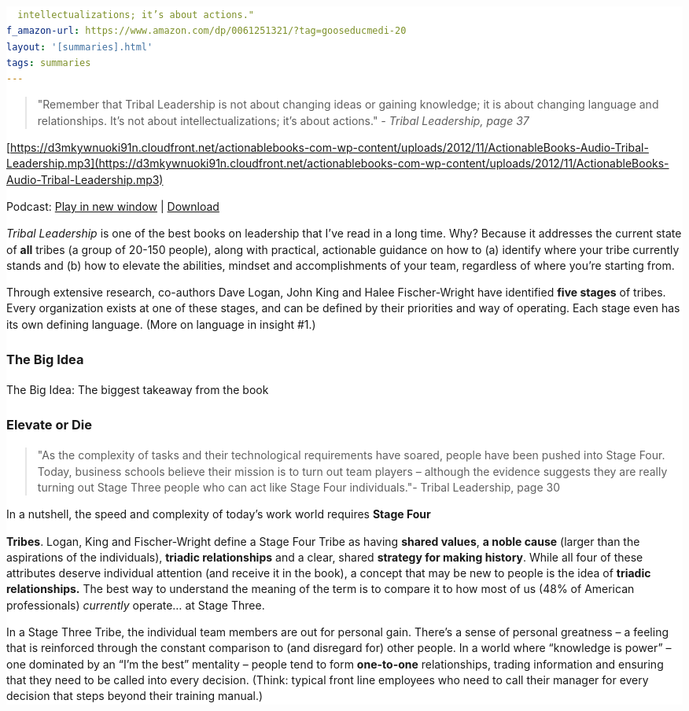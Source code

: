 ```yaml
  intellectualizations; it’s about actions."
f_amazon-url: https://www.amazon.com/dp/0061251321/?tag=gooseducmedi-20
layout: '[summaries].html'
tags: summaries
---
```


> "Remember that Tribal Leadership is not about changing ideas or gaining knowledge; it is about changing language and relationships. It’s not about intellectualizations; it’s about actions." _\- Tribal Leadership, page 37_

[https://d3mkywnuoki91n.cloudfront.net/actionablebooks-com-wp-content/uploads/2012/11/ActionableBooks-Audio-Tribal-Leadership.mp3](https://d3mkywnuoki91n.cloudfront.net/actionablebooks-com-wp-content/uploads/2012/11/ActionableBooks-Audio-Tribal-Leadership.mp3)

Podcast: [Play in new window](https://d3mkywnuoki91n.cloudfront.net/actionablebooks-com-wp-content/uploads/2012/11/ActionableBooks-Audio-Tribal-Leadership.mp3) | [Download](https://d3mkywnuoki91n.cloudfront.net/actionablebooks-com-wp-content/uploads/2012/11/ActionableBooks-Audio-Tribal-Leadership.mp3)

_Tribal Leadership_ is one of the best books on leadership that I’ve read in a long time. Why? Because it addresses the current state of **all** tribes (a group of 20-150 people), along with practical, actionable guidance on how to (a) identify where your tribe currently stands and (b) how to elevate the abilities, mindset and accomplishments of your team, regardless of where you’re starting from.

Through extensive research, co-authors Dave Logan, John King and Halee Fischer-Wright have identified **five stages** of tribes. Every organization exists at one of these stages, and can be defined by their priorities and way of operating. Each stage even has its own defining language. (More on language in insight #1.)

### The Big Idea

The Big Idea: The biggest takeaway from the book

### Elevate or Die

> "As the complexity of tasks and their technological requirements have soared, people have been pushed into Stage Four. Today, business schools believe their mission is to turn out team players – although the evidence suggests they are really turning out Stage Three people who can act like Stage Four individuals."- Tribal Leadership, page 30

In a nutshell, the speed and complexity of today’s work world requires **Stage Four**

**Tribes**. Logan, King and Fischer-Wright define a Stage Four Tribe as having **shared values**, **a noble cause** (larger than the aspirations of the individuals), **triadic relationships** and a clear, shared **strategy for making history**. While all four of these attributes deserve individual attention (and receive it in the book), a concept that may be new to people is the idea of **triadic relationships.** The best way to understand the meaning of the term is to compare it to how most of us (48% of American professionals) _currently_ operate… at Stage Three.

In a Stage Three Tribe, the individual team members are out for personal gain. There’s a sense of personal greatness – a feeling that is reinforced through the constant comparison to (and disregard for) other people. In a world where “knowledge is power” – one dominated by an “I’m the best” mentality – people tend to form **one-to-one** relationships, trading information and ensuring that they need to be called into every decision. (Think: typical front line employees who need to call their manager for every decision that steps beyond their training manual.)
